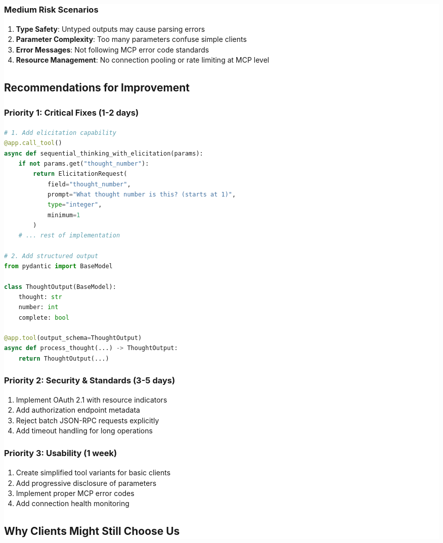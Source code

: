 ### Medium Risk Scenarios

1. **Type Safety**: Untyped outputs may cause parsing errors
1. **Parameter Complexity**: Too many parameters confuse simple clients
1. **Error Messages**: Not following MCP error code standards
1. **Resource Management**: No connection pooling or rate limiting at MCP level

## Recommendations for Improvement

### Priority 1: Critical Fixes (1-2 days)

```python
# 1. Add elicitation capability
@app.call_tool()
async def sequential_thinking_with_elicitation(params):
    if not params.get("thought_number"):
        return ElicitationRequest(
            field="thought_number",
            prompt="What thought number is this? (starts at 1)",
            type="integer",
            minimum=1
        )
    # ... rest of implementation

# 2. Add structured output
from pydantic import BaseModel

class ThoughtOutput(BaseModel):
    thought: str
    number: int
    complete: bool

@app.tool(output_schema=ThoughtOutput)
async def process_thought(...) -> ThoughtOutput:
    return ThoughtOutput(...)
```

### Priority 2: Security & Standards (3-5 days)

1. Implement OAuth 2.1 with resource indicators
1. Add authorization endpoint metadata
1. Reject batch JSON-RPC requests explicitly
1. Add timeout handling for long operations

### Priority 3: Usability (1 week)

1. Create simplified tool variants for basic clients
1. Add progressive disclosure of parameters
1. Implement proper MCP error codes
1. Add connection health monitoring

## Why Clients Might Still Choose Us

